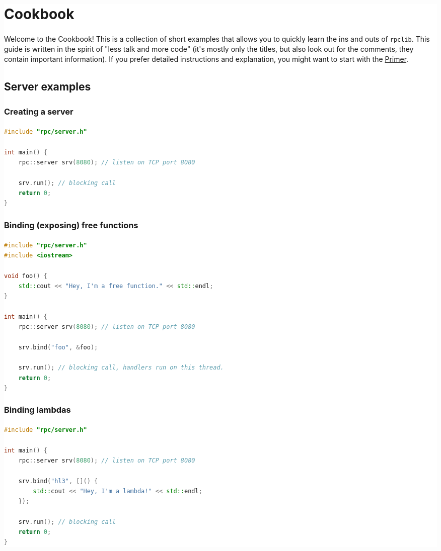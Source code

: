 # Cookbook

Welcome to the Cookbook! This is a collection of short examples that allows you to quickly learn
the ins and outs of `rpclib`. This guide is written in the spirit of "less talk and more code" (it's mostly only the titles, but also look out for the comments, they contain important information).
If you prefer detailed instructions and explanation, you might want to start with the
[Primer](primer.md).

## Server examples

### Creating a server

```cpp
#include "rpc/server.h"

int main() {
    rpc::server srv(8080); // listen on TCP port 8080

    srv.run(); // blocking call
    return 0;
}
```

### Binding (exposing) free functions 

```cpp
#include "rpc/server.h"
#include <iostream>

void foo() {
    std::cout << "Hey, I'm a free function." << std::endl;
}

int main() {
    rpc::server srv(8080); // listen on TCP port 8080

    srv.bind("foo", &foo);

    srv.run(); // blocking call, handlers run on this thread.
    return 0;
}
```

### Binding lambdas

```cpp
#include "rpc/server.h"

int main() {
    rpc::server srv(8080); // listen on TCP port 8080

    srv.bind("hl3", []() { 
        std::cout << "Hey, I'm a lambda!" << std::endl; 
    });

    srv.run(); // blocking call
    return 0;
}
```
